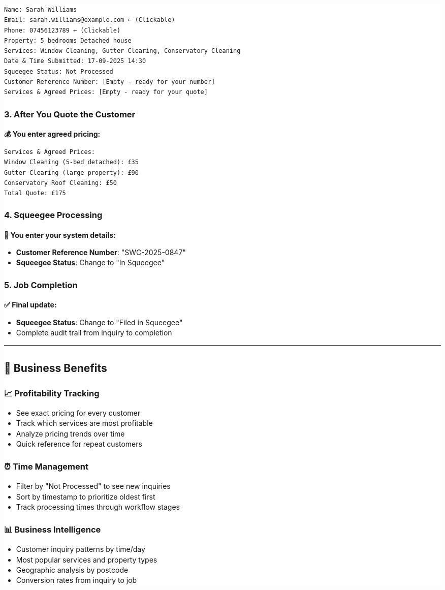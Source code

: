 ```
Name: Sarah Williams
Email: sarah.williams@example.com ← (Clickable)
Phone: 07456123789 ← (Clickable)
Property: 5 bedrooms Detached house
Services: Window Cleaning, Gutter Clearing, Conservatory Cleaning
Date & Time Submitted: 17-09-2025 14:30
Squeegee Status: Not Processed
Customer Reference Number: [Empty - ready for your number]
Services & Agreed Prices: [Empty - ready for your quote]
```

### **3. After You Quote the Customer**
**💰 You enter agreed pricing:**

```
Services & Agreed Prices:
Window Cleaning (5-bed detached): £35
Gutter Clearing (large property): £90
Conservatory Roof Cleaning: £50
Total Quote: £175
```

### **4. Squeegee Processing**
**🔢 You enter your system details:**
- **Customer Reference Number**: "SWC-2025-0847"
- **Squeegee Status**: Change to "In Squeegee"

### **5. Job Completion**
**✅ Final update:**
- **Squeegee Status**: Change to "Filed in Squeegee"
- Complete audit trail from inquiry to completion

---

## 💼 **Business Benefits**

### **📈 Profitability Tracking**
- See exact pricing for every customer
- Track which services are most profitable
- Analyze pricing trends over time
- Quick reference for repeat customers

### **⏰ Time Management**
- Filter by "Not Processed" to see new inquiries
- Sort by timestamp to prioritize oldest first
- Track processing times through workflow stages

### **📊 Business Intelligence**
- Customer inquiry patterns by time/day
- Most popular services and property types
- Geographic analysis by postcode
- Conversion rates from inquiry to job
